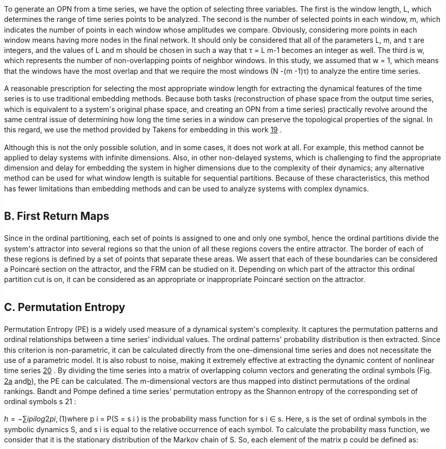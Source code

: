 To generate an OPN from a time series, we have the option of selecting three variables. The first is the window length, L, which determines the range of time series points to be analyzed. The second is the number of selected points in each window, m, which indicates the number of points in each window whose amplitudes we compare. Obviously, considering more points in each window means having more nodes in the final network. It should only be considered that all of the parameters L, m, and τ are integers, and the values of L and m should be chosen in such a way that τ = L m-1 becomes an integer as well. The third is w, which represents the number of non-overlapping points of neighbor windows. In this study, we assumed that w = 1, which means that the windows have the most overlap and that we require the most windows (N -(m -1)τ) to analyze the entire time series.

A reasonable prescription for selecting the most appropriate window length for extracting the dynamical features of the time series is to use traditional embedding methods. Because both tasks (reconstruction of phase space from the output time series, which is equivalent to a system's original phase space, and creating an OPN from a time series) practically revolve around the same central issue of determining how long the time series in a window can preserve the topological properties of the signal. In this regard, we use the method provided by Takens for embedding in this work [19](#b18) .

Although this is not the only possible solution, and in some cases, it does not work at all. For example, this method cannot be applied to delay systems with infinite dimensions. Also, in other non-delayed systems, which is challenging to find the appropriate dimension and delay for embedding the system in higher dimensions due to the complexity of their dynamics; any alternative method can be used for what window length is suitable for sequential partitions. Because of these characteristics, this method has fewer limitations than embedding methods and can be used to analyze systems with complex dynamics.


## B. First Return Maps

Since in the ordinal partitioning, each set of points is assigned to one and only one symbol, hence the ordinal partitions divide the system's attractor into several regions so that the union of all these regions covers the entire attractor. The border of each of these regions is defined by a set of points that separate these areas. We assert that each of these boundaries can be considered a Poincaré section on the attractor, and the FRM can be studied on it. Depending on which part of the attractor this ordinal partition cut is on, it can be considered as an appropriate or inappropriate Poincaré section on the attractor.


## C. Permutation Entropy

Permutation Entropy (PE) is a widely used measure of a dynamical system's complexity. It captures the permutation patterns and ordinal relationships between a time series' individual values. The ordinal patterns' probability distribution is then extracted. Since this criterion is non-parametric, it can be calculated directly from the one-dimensional time series and does not necessitate the use of a parametric model. It is also robust to noise, making it extremely effective at extracting the dynamic content of nonlinear time series [20](#b19) . By dividing the time series into a matrix of overlapping column vectors and generating the ordinal symbols (Fig. [2a](#fig_1) and[b](#)), the PE can be calculated. The m-dimensional vectors are thus mapped into distinct permutations of the ordinal rankings. Bandt and Pompe defined a time series' permutation entropy as the Shannon entropy of the corresponding set of ordinal symbols s 21 :

$h = -∑ i p i log 2 p i ,(1)$where p i = P(S = s i ) is the probability mass function for s i ∈ s. Here, s is the set of ordinal symbols in the symbolic dynamics S, and s i is equal to the relative occurrence of each symbol. To calculate the probability mass function, we consider that it is the stationary distribution of the Markov chain of S. So, each element of the matrix p could be defined as:
